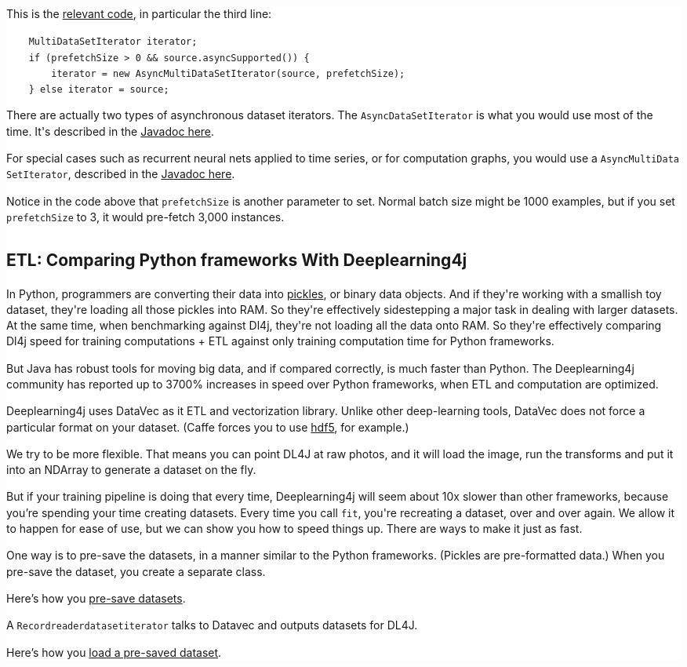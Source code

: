 This is the [relevant code](https://github.com/deeplearning4j/deeplearning4j/blob/master/deeplearning4j/deeplearning4j-scaleout/deeplearning4j-scaleout-parallelwrapper/src/main/java/org/deeplearning4j/parallelism/ParallelWrapper.java#L136), in particular the third line:

        MultiDataSetIterator iterator;
        if (prefetchSize > 0 && source.asyncSupported()) {
            iterator = new AsyncMultiDataSetIterator(source, prefetchSize);
        } else iterator = source;

There are actually two types of asynchronous dataset iterators. The `AsyncDataSetIterator` is what you would use most of the time. It's described in the [Javadoc here](https://deeplearning4j.org/api/{{page.version}}/org/deeplearning4j/datasets/iterator/AsyncDataSetIterator.html).

For special cases such as recurrent neural nets applied to time series, or for computation graphs, you would use a `AsyncMultiDataSetIterator`, described in the [Javadoc here](https://deeplearning4j.org/api/{{page.version}}/org/deeplearning4j/datasets/iterator/AsyncMultiDataSetIterator.html).

Notice in the code above that `prefetchSize` is another parameter to set. Normal batch size might be 1000 examples, but if you set `prefetchSize` to 3, it would pre-fetch 3,000 instances.

## ETL: Comparing Python frameworks With Deeplearning4j

In Python, programmers are converting their data into [pickles](https://docs.python.org/2/library/pickle.html), or binary data objects. And if they're working with a smallish toy dataset, they're loading all those pickles into RAM. So they're effectively sidestepping a major task in dealing with larger datasets. At the same time, when benchmarking against Dl4j, they're not loading all the data onto RAM. So they're effectively comparing Dl4j speed for training computations + ETL against only training computation time for Python frameworks. 

But Java has robust tools for moving big data, and if compared correctly, is much faster than Python. The Deeplearning4j community has reported up to 3700% increases in speed over Python frameworks, when ETL and computation are optimized.

Deeplearning4j uses DataVec as it ETL and vectorization library. Unlike other deep-learning tools, DataVec does not force a particular format on your dataset. (Caffe forces you to use [hdf5](https://support.hdfgroup.org/HDF5/), for example.)

We try to be more flexible. That means you can point DL4J at raw photos, and it will load the image, run the transforms and put it into an NDArray to generate a dataset on the fly. 

But if your training pipeline is doing that every time, Deeplearning4j will seem about 10x slower than other frameworks, because you’re spending your time creating datasets. Every time you call `fit`, you're recreating a dataset, over and over again. We allow it to happen for ease of use, but we can show you how to speed things up. There are ways to make it just as fast. 

One way is to pre-save the datasets, in a manner similar to the Python frameworks. (Pickles are pre-formatted data.) When you pre-save the dataset, you create a separate class.

Here’s how you [pre-save datasets](https://github.com/deeplearning4j/dl4j-examples/blob/master/dl4j-examples/src/main/java/org/deeplearning4j/examples/misc/presave/PreSave.java).

A `Recordreaderdatasetiterator` talks to Datavec and outputs datasets for DL4J. 

Here’s how you [load a pre-saved dataset](https://github.com/deeplearning4j/dl4j-examples/blob/master/dl4j-examples/src/main/java/org/deeplearning4j/examples/misc/presave/LoadPreSavedLenetMnistExample.java).

